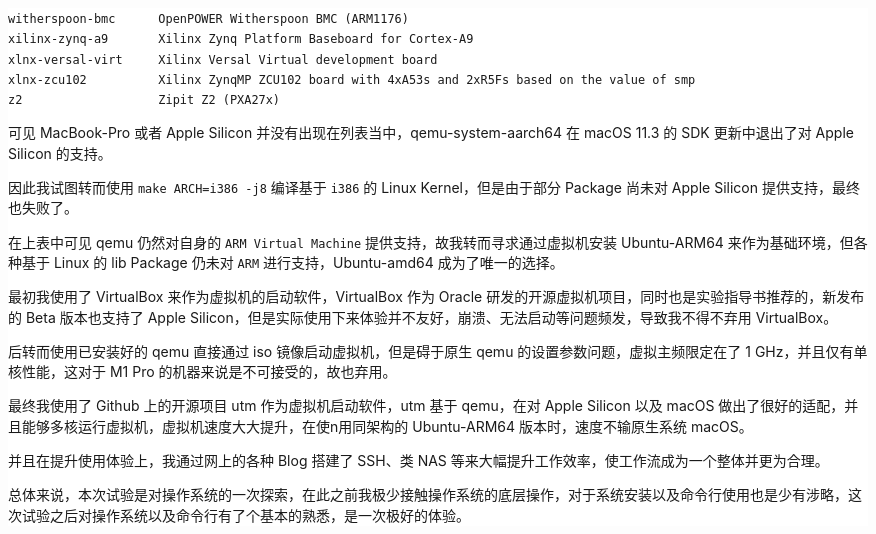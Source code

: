 ```
witherspoon-bmc      OpenPOWER Witherspoon BMC (ARM1176)
xilinx-zynq-a9       Xilinx Zynq Platform Baseboard for Cortex-A9
xlnx-versal-virt     Xilinx Versal Virtual development board
xlnx-zcu102          Xilinx ZynqMP ZCU102 board with 4xA53s and 2xR5Fs based on the value of smp
z2                   Zipit Z2 (PXA27x)
```

可见 MacBook-Pro 或者 Apple Silicon 并没有出现在列表当中，qemu-system-aarch64 在 macOS 11.3 的 SDK 更新中退出了对 Apple Silicon 的支持。

因此我试图转而使用 `make ARCH=i386 -j8` 编译基于 `i386` 的 Linux Kernel，但是由于部分 Package 尚未对 Apple Silicon 提供支持，最终也失败了。

在上表中可见 qemu 仍然对自身的 `ARM Virtual Machine` 提供支持，故我转而寻求通过虚拟机安装 Ubuntu-ARM64 来作为基础环境，但各种基于 Linux 的 lib Package 仍未对 `ARM` 进行支持，Ubuntu-amd64 成为了唯一的选择。

最初我使用了 VirtualBox 来作为虚拟机的启动软件，VirtualBox 作为 Oracle 研发的开源虚拟机项目，同时也是实验指导书推荐的，新发布的 Beta 版本也支持了 Apple Silicon，但是实际使用下来体验并不友好，崩溃、无法启动等问题频发，导致我不得不弃用 VirtualBox。

后转而使用已安装好的 qemu 直接通过 iso 镜像启动虚拟机，但是碍于原生 qemu 的设置参数问题，虚拟主频限定在了 1 GHz，并且仅有单核性能，这对于 M1 Pro 的机器来说是不可接受的，故也弃用。

最终我使用了 Github 上的开源项目 utm 作为虚拟机启动软件，utm 基于 qemu，在对 Apple Silicon 以及 macOS 做出了很好的适配，并且能够多核运行虚拟机，虚拟机速度大大提升，在使n用同架构的 Ubuntu-ARM64 版本时，速度不输原生系统 macOS。

并且在提升使用体验上，我通过网上的各种 Blog 搭建了 SSH、类 NAS 等来大幅提升工作效率，使工作流成为一个整体并更为合理。

总体来说，本次试验是对操作系统的一次探索，在此之前我极少接触操作系统的底层操作，对于系统安装以及命令行使用也是少有涉略，这次试验之后对操作系统以及命令行有了个基本的熟悉，是一次极好的体验。
